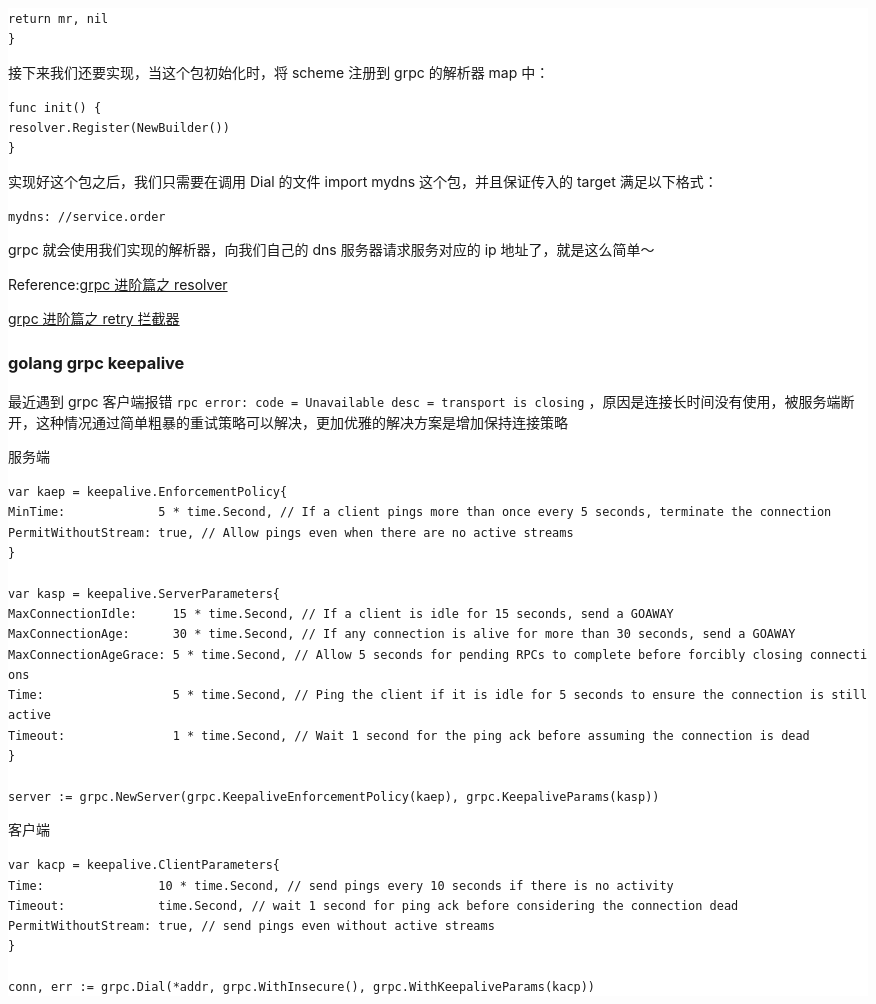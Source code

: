 ```go:no-line-numbers
return mr, nil
}
```

接下来我们还要实现，当这个包初始化时，将 scheme 注册到 grpc 的解析器 map 中：

```go:no-line-numbers
func init() {
resolver.Register(NewBuilder())
}
```

实现好这个包之后，我们只需要在调用 Dial 的文件 import mydns 这个包，并且保证传入的 target 满足以下格式：

```go:no-line-numbers
mydns: //service.order
```

grpc 就会使用我们实现的解析器，向我们自己的 dns 服务器请求服务对应的 ip 地址了，就是这么简单～

Reference:[grpc 进阶篇之 resolver](https://blog.csdn.net/u013536232/article/details/108556544)

[grpc 进阶篇之 retry 拦截器](https://blog.csdn.net/u013536232/article/details/108308504)

### golang grpc keepalive

最近遇到 grpc 客户端报错 `rpc error: code = Unavailable desc = transport is closing`
，原因是连接长时间没有使用，被服务端断开，这种情况通过简单粗暴的重试策略可以解决，更加优雅的解决方案是增加保持连接策略

服务端

```go:no-line-numbers
var kaep = keepalive.EnforcementPolicy{
MinTime:             5 * time.Second, // If a client pings more than once every 5 seconds, terminate the connection
PermitWithoutStream: true, // Allow pings even when there are no active streams
}

var kasp = keepalive.ServerParameters{
MaxConnectionIdle:     15 * time.Second, // If a client is idle for 15 seconds, send a GOAWAY
MaxConnectionAge:      30 * time.Second, // If any connection is alive for more than 30 seconds, send a GOAWAY
MaxConnectionAgeGrace: 5 * time.Second, // Allow 5 seconds for pending RPCs to complete before forcibly closing connections
Time:                  5 * time.Second, // Ping the client if it is idle for 5 seconds to ensure the connection is still active
Timeout:               1 * time.Second, // Wait 1 second for the ping ack before assuming the connection is dead
}

server := grpc.NewServer(grpc.KeepaliveEnforcementPolicy(kaep), grpc.KeepaliveParams(kasp))
```

客户端

```go:no-line-numbers
var kacp = keepalive.ClientParameters{
Time:                10 * time.Second, // send pings every 10 seconds if there is no activity
Timeout:             time.Second, // wait 1 second for ping ack before considering the connection dead
PermitWithoutStream: true, // send pings even without active streams
}

conn, err := grpc.Dial(*addr, grpc.WithInsecure(), grpc.WithKeepaliveParams(kacp))
```
